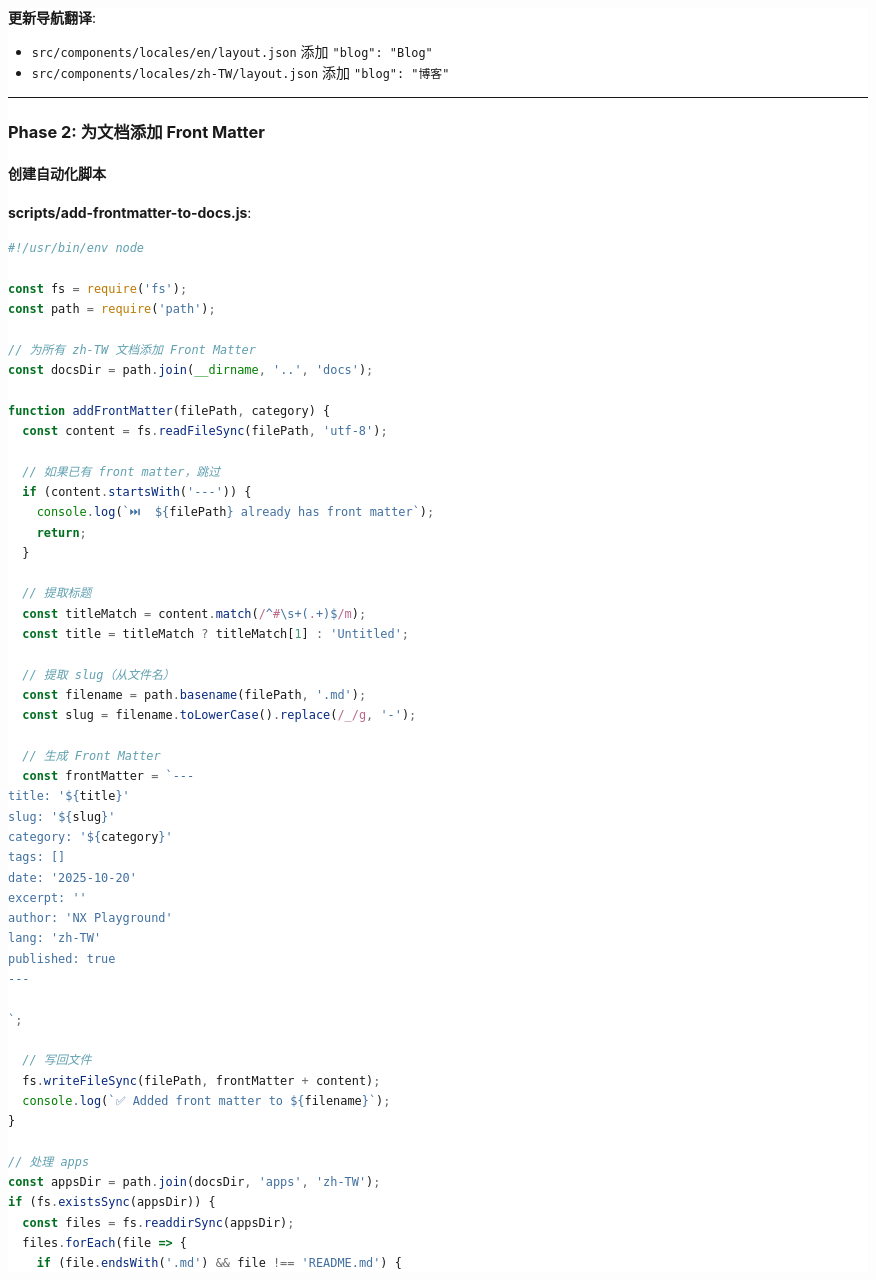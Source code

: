 **更新导航翻译**:

- `src/components/locales/en/layout.json` 添加 `"blog": "Blog"`
- `src/components/locales/zh-TW/layout.json` 添加 `"blog": "博客"`

---

### Phase 2: 为文档添加 Front Matter

#### 创建自动化脚本

**scripts/add-frontmatter-to-docs.js**:

```javascript
#!/usr/bin/env node

const fs = require('fs');
const path = require('path');

// 为所有 zh-TW 文档添加 Front Matter
const docsDir = path.join(__dirname, '..', 'docs');

function addFrontMatter(filePath, category) {
  const content = fs.readFileSync(filePath, 'utf-8');

  // 如果已有 front matter，跳过
  if (content.startsWith('---')) {
    console.log(`⏭️  ${filePath} already has front matter`);
    return;
  }

  // 提取标题
  const titleMatch = content.match(/^#\s+(.+)$/m);
  const title = titleMatch ? titleMatch[1] : 'Untitled';

  // 提取 slug（从文件名）
  const filename = path.basename(filePath, '.md');
  const slug = filename.toLowerCase().replace(/_/g, '-');

  // 生成 Front Matter
  const frontMatter = `---
title: '${title}'
slug: '${slug}'
category: '${category}'
tags: []
date: '2025-10-20'
excerpt: ''
author: 'NX Playground'
lang: 'zh-TW'
published: true
---

`;

  // 写回文件
  fs.writeFileSync(filePath, frontMatter + content);
  console.log(`✅ Added front matter to ${filename}`);
}

// 处理 apps
const appsDir = path.join(docsDir, 'apps', 'zh-TW');
if (fs.existsSync(appsDir)) {
  const files = fs.readdirSync(appsDir);
  files.forEach(file => {
    if (file.endsWith('.md') && file !== 'README.md') {
```